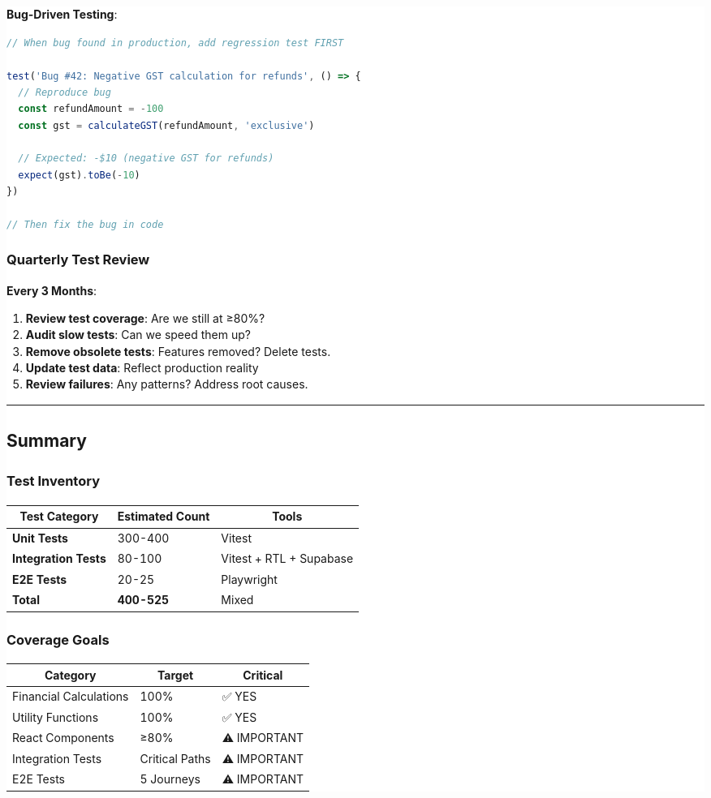 **Bug-Driven Testing**:

```typescript
// When bug found in production, add regression test FIRST

test('Bug #42: Negative GST calculation for refunds', () => {
  // Reproduce bug
  const refundAmount = -100
  const gst = calculateGST(refundAmount, 'exclusive')

  // Expected: -$10 (negative GST for refunds)
  expect(gst).toBe(-10)
})

// Then fix the bug in code
```

### Quarterly Test Review

**Every 3 Months**:

1. **Review test coverage**: Are we still at ≥80%?
2. **Audit slow tests**: Can we speed them up?
3. **Remove obsolete tests**: Features removed? Delete tests.
4. **Update test data**: Reflect production reality
5. **Review failures**: Any patterns? Address root causes.

---

## Summary

### Test Inventory

| Test Category | Estimated Count | Tools |
|--------------|----------------|-------|
| **Unit Tests** | 300-400 | Vitest |
| **Integration Tests** | 80-100 | Vitest + RTL + Supabase |
| **E2E Tests** | 20-25 | Playwright |
| **Total** | **400-525** | Mixed |

### Coverage Goals

| Category | Target | Critical |
|----------|--------|----------|
| Financial Calculations | 100% | ✅ YES |
| Utility Functions | 100% | ✅ YES |
| React Components | ≥80% | ⚠️ IMPORTANT |
| Integration Tests | Critical Paths | ⚠️ IMPORTANT |
| E2E Tests | 5 Journeys | ⚠️ IMPORTANT |
